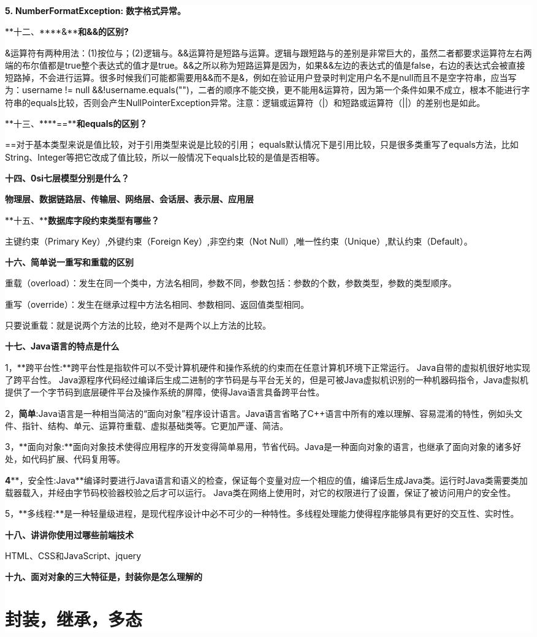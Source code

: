 **5.**  **NumberFormatException:** **数字格式异常。**

**十二、****&****和&&的区别?**

 

&运算符有两种用法：(1)按位与；(2)逻辑与。&&运算符是短路与运算。逻辑与跟短路与的差别是非常巨大的，虽然二者都要求运算符左右两端的布尔值都是true整个表达式的值才是true。&&之所以称为短路运算是因为，如果&&左边的表达式的值是false，右边的表达式会被直接短路掉，不会进行运算。很多时候我们可能都需要用&&而不是&，例如在验证用户登录时判定用户名不是null而且不是空字符串，应当写为：username != null &&!username.equals("")，二者的顺序不能交换，更不能用&运算符，因为第一个条件如果不成立，根本不能进行字符串的equals比较，否则会产生NullPointerException异常。注意：逻辑或运算符（|）和短路或运算符（||）的差别也是如此。

 

**十三、****==****和equals的区别？**

==对于基本类型来说是值比较，对于引用类型来说是比较的引用；
 equals默认情况下是引用比较，只是很多类重写了equals方法，比如String、Integer等把它改成了值比较，所以一般情况下equals比较的是值是否相等。

 

**十四、****0si****七层模型分别是什么？**

**物理层、数据链路层、传输层、网络层、会话层、表示层、应用层**

 

**十五、****数据库字段约束类型有哪些？**

主键约束（Primary Key）,外键约束（Foreign Key）,非空约束（Not Null）,唯一性约束（Unique）,默认约束（Default）。

 

**十六、简单说一重写和重载的区别**

重载（overload）：发生在同一个类中，方法名相同，参数不同，参数包括：参数的个数，参数类型，参数的类型顺序。

重写（override）：发生在继承过程中方法名相同、参数相同、返回值类型相同。

只要说重载：就是说两个方法的比较，绝对不是两个以上方法的比较。

 

**十七、Java语言的特点是什么**

1，**跨平台性:**跨平台性是指软件可以不受计算机硬件和操作系统的约束而在任意计算机环境下正常运行。 Java自带的虚拟机很好地实现了跨平台性。 Java源程序代码经过编译后生成二进制的字节码是与平台无关的，但是可被Java虚拟机识别的一种机器码指令，Java虚拟机提供了一个字节码到底层硬件平台及操作系统的屏障，使得Java语言具备跨平台性。

2，**简单**:Java语言是一种相当简洁的“面向对象”程序设计语言。Java语言省略了C++语言中所有的难以理解、容易混淆的特性，例如头文件、指针、结构、单元、运算符重载、虚拟基础类等。它更加严谨、简洁。

3，**面向对象:**面向对象技术使得应用程序的开发变得简单易用，节省代码。Java是一种面向对象的语言，也继承了面向对象的诸多好处，如代码扩展、代码复用等。

**4****，安全性:Java**编译时要进行Java语言和语义的检查，保证每个变量对应一个相应的值，编译后生成Java类。运行时Java类需要类加载器载入，并经由字节码校验器校验之后才可以运行。 Java类在网络上使用时，对它的权限进行了设置，保证了被访问用户的安全性。

5，**多线程:**是一种轻量级进程，是现代程序设计中必不可少的一种特性。多线程处理能力使得程序能够具有更好的交互性、实时性。

 

**十八、讲讲你使用过哪些前端技术**

HTML、CSS和JavaScript、jquery

 

**十九、面对对象的三大特征是，封装你是怎么理解的**

# 封装，继承，多态
